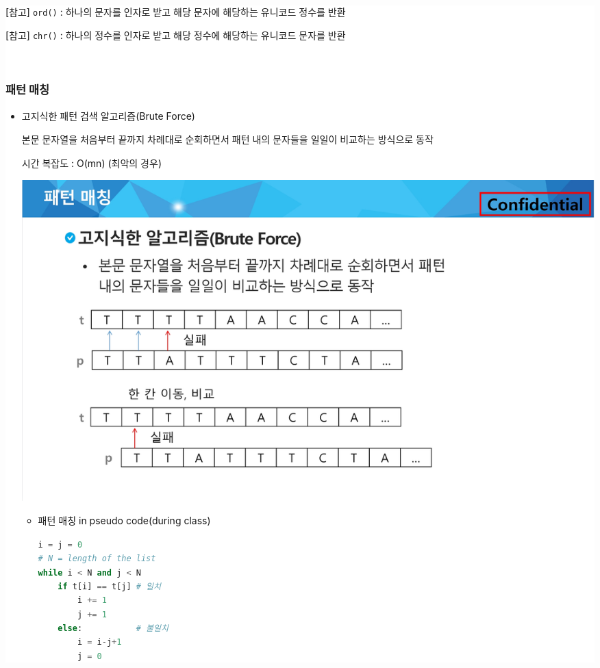 [참고] `ord()` :  하나의 문자를 인자로 받고 해당 문자에 해당하는 유니코드 정수를 반환

[참고] `chr()` : 하나의 정수를 인자로 받고 해당 정수에 해당하는 유니코드 문자를 반환

<br>

### 패턴 매칭

- 고지식한 패턴 검색 알고리즘(Brute Force)
    
    본문 문자열을 처음부터 끝까지 차례대로 순회하면서 패턴 내의 문자들을 일일이 비교하는 방식으로 동작
    
    시간 복잡도 : O(mn) (최악의 경우)
    
    ![Untitled](./Pictures/Untitled%20(5).png)
    
    - 패턴 매칭 in pseudo code(during class)
        
        ```python
        i = j = 0
        # N = length of the list
        while i < N and j < N
            if t[i] == t[j] # 일치
                i += 1
                j += 1
            else:           # 불일치
                i = i-j+1
                j = 0
        ```
        